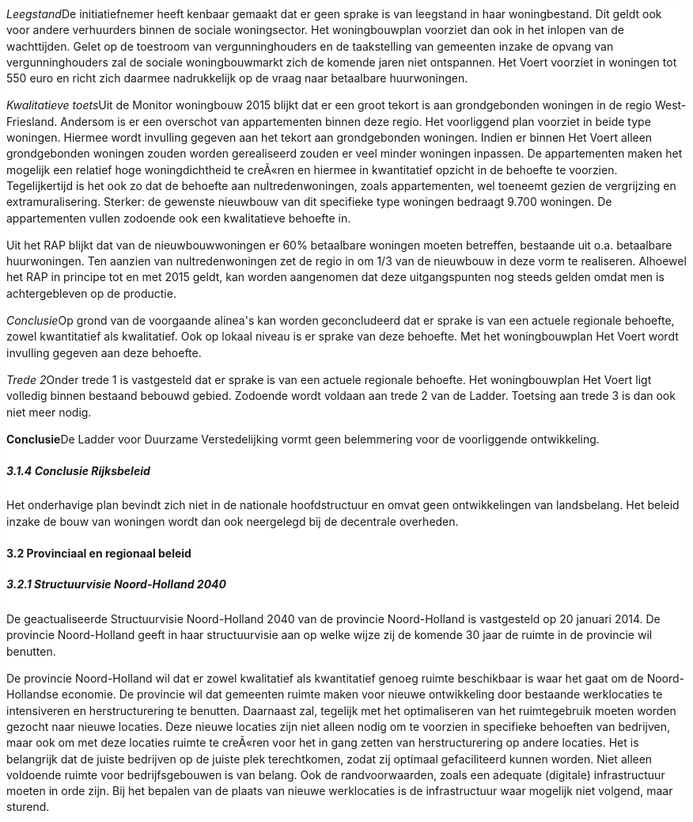 *Leegstand*De initiatiefnemer heeft kenbaar gemaakt dat er geen sprake is van leegstand in haar woningbestand. Dit geldt ook voor andere verhuurders binnen de sociale woningsector. Het woningbouwplan voorziet dan ook in het inlopen van de wachttijden. Gelet op de toestroom van vergunninghouders en de taakstelling van gemeenten inzake de opvang van vergunninghouders zal de sociale woningbouwmarkt zich de komende jaren niet ontspannen. Het Voert voorziet in woningen tot 550 euro en richt zich daarmee nadrukkelijk op de vraag naar betaalbare huurwoningen.

*Kwalitatieve toets*Uit de Monitor woningbouw 2015 blijkt dat er een groot tekort is aan grondgebonden woningen in de regio West\-Friesland. Andersom is er een overschot van appartementen binnen deze regio. Het voorliggend plan voorziet in beide type woningen. Hiermee wordt invulling gegeven aan het tekort aan grondgebonden woningen. Indien er binnen Het Voert alleen grondgebonden woningen zouden worden gerealiseerd zouden er veel minder woningen inpassen. De appartementen maken het mogelijk een relatief hoge woningdichtheid te creÃ«ren en hiermee in kwantitatief opzicht in de behoefte te voorzien. Tegelijkertijd is het ook zo dat de behoefte aan nultredenwoningen, zoals appartementen, wel toeneemt gezien de vergrijzing en extramuralisering. Sterker: de gewenste nieuwbouw van dit specifieke type woningen bedraagt 9\.700 woningen. De appartementen vullen zodoende ook een kwalitatieve behoefte in.

Uit het RAP blijkt dat van de nieuwbouwwoningen er 60% betaalbare woningen moeten betreffen, bestaande uit o.a. betaalbare huurwoningen. Ten aanzien van nultredenwoningen zet de regio in om 1/3 van de nieuwbouw in deze vorm te realiseren. Alhoewel het RAP in principe tot en met 2015 geldt, kan worden aangenomen dat deze uitgangspunten nog steeds gelden omdat men is achtergebleven op de productie.

*Conclusie*Op grond van de voorgaande alinea's kan worden geconcludeerd dat er sprake is van een actuele regionale behoefte, zowel kwantitatief als kwalitatief. Ook op lokaal niveau is er sprake van deze behoefte. Met het woningbouwplan Het Voert wordt invulling gegeven aan deze behoefte.

*Trede 2*Onder trede 1 is vastgesteld dat er sprake is van een actuele regionale behoefte. Het woningbouwplan Het Voert ligt volledig binnen bestaand bebouwd gebied. Zodoende wordt voldaan aan trede 2 van de Ladder. Toetsing aan trede 3 is dan ook niet meer nodig.

**Conclusie**De Ladder voor Duurzame Verstedelijking vormt geen belemmering voor de voorliggende ontwikkeling.

##### 3\.1\.4 Conclusie Rijksbeleid

Het onderhavige plan bevindt zich niet in de nationale hoofdstructuur en omvat geen ontwikkelingen van landsbelang. Het beleid inzake de bouw van woningen wordt dan ook neergelegd bij de decentrale overheden.

#### 3\.2 Provinciaal en regionaal beleid

##### 3\.2\.1 Structuurvisie Noord\-Holland 2040

De geactualiseerde Structuurvisie Noord\-Holland 2040 van de provincie Noord\-Holland is vastgesteld op 20 januari 2014\. De provincie Noord\-Holland geeft in haar structuurvisie aan op welke wijze zij de komende 30 jaar de ruimte in de provincie wil benutten.

De provincie Noord\-Holland wil dat er zowel kwalitatief als kwantitatief genoeg ruimte beschikbaar is waar het gaat om de Noord\-Hollandse economie. De provincie wil dat gemeenten ruimte maken voor nieuwe ontwikkeling door bestaande werklocaties te intensiveren en herstructurering te benutten. Daarnaast zal, tegelijk met het optimaliseren van het ruimtegebruik moeten worden gezocht naar nieuwe locaties. Deze nieuwe locaties zijn niet alleen nodig om te voorzien in specifieke behoeften van bedrijven, maar ook om met deze locaties ruimte te creÃ«ren voor het in gang zetten van herstructurering op andere locaties. Het is belangrijk dat de juiste bedrijven op de juiste plek terechtkomen, zodat zij optimaal gefaciliteerd kunnen worden. Niet alleen voldoende ruimte voor bedrijfsgebouwen is van belang. Ook de randvoorwaarden, zoals een adequate (digitale) infrastructuur moeten in orde zijn. Bij het bepalen van de plaats van nieuwe werklocaties is de infrastructuur waar mogelijk niet volgend, maar sturend.
